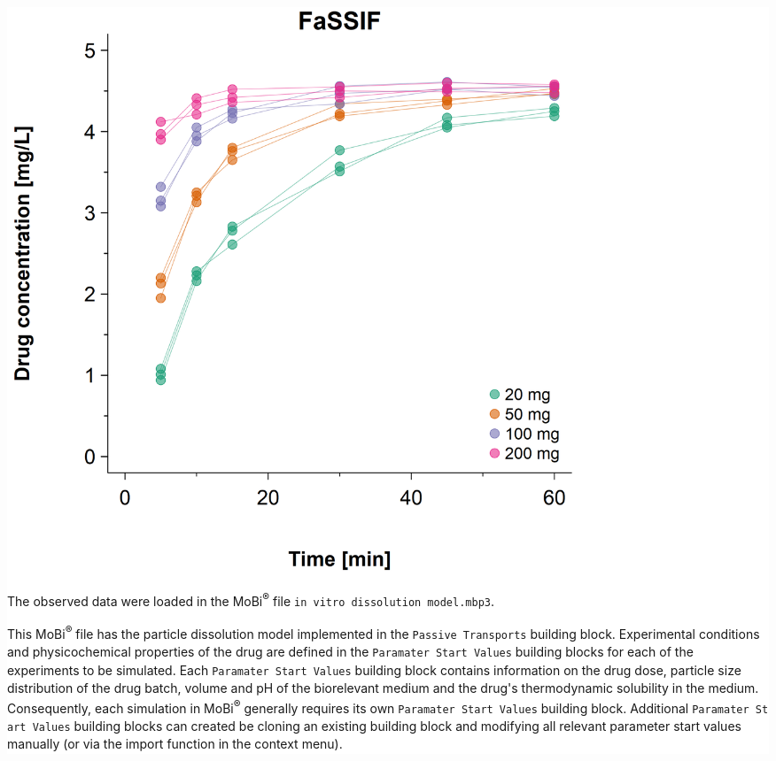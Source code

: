 <img width="640" src="https://github.com/AndreDlm/IVIVC-with-particle-dissolution-module-in-OSP/blob/master/Figures/Conc~Time_all_2.png" alt="Concentrations versus Time" />

The observed data were loaded in the MoBi<sup>®</sup> file `in vitro dissolution model.mbp3`. 

This MoBi<sup>®</sup> file has the particle dissolution model implemented in the `Passive Transports` building block. Experimental conditions and physicochemical properties of the drug are defined in the `Paramater Start Values` building blocks for each of the experiments to be simulated. Each `Paramater Start Values` building block contains information on the drug dose, particle size distribution of the drug batch, volume and pH of the biorelevant medium and the drug's thermodynamic solubility in the medium. Consequently, each simulation in MoBi<sup>®</sup> generally requires its own `Paramater Start Values` building block. Additional `Paramater Start Values` building blocks can created be cloning an existing building block and modifying all relevant parameter start values manually (or via the import function in the context menu). 
